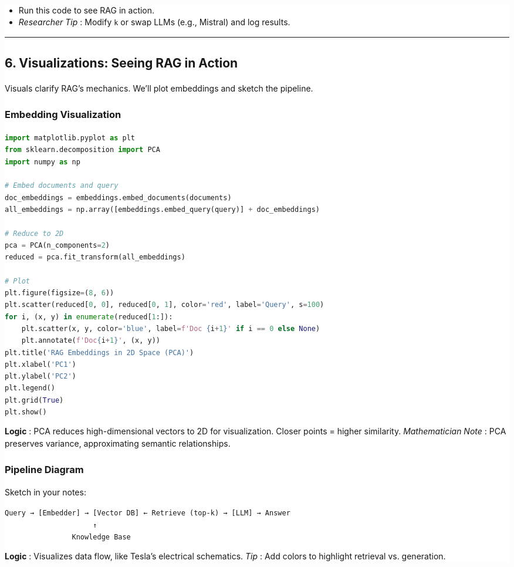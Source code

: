 - Run this code to see RAG in action.
- _Researcher Tip_ : Modify `k` or swap LLMs (e.g., Mistral) and log results.

---

## 6. Visualizations: Seeing RAG in Action

Visuals clarify RAG’s mechanics. We’ll plot embeddings and sketch the pipeline.

### Embedding Visualization

```python
import matplotlib.pyplot as plt
from sklearn.decomposition import PCA
import numpy as np

# Embed documents and query
doc_embeddings = embeddings.embed_documents(documents)
all_embeddings = np.array([embeddings.embed_query(query)] + doc_embeddings)

# Reduce to 2D
pca = PCA(n_components=2)
reduced = pca.fit_transform(all_embeddings)

# Plot
plt.figure(figsize=(8, 6))
plt.scatter(reduced[0, 0], reduced[0, 1], color='red', label='Query', s=100)
for i, (x, y) in enumerate(reduced[1:]):
    plt.scatter(x, y, color='blue', label=f'Doc {i+1}' if i == 0 else None)
    plt.annotate(f'Doc{i+1}', (x, y))
plt.title('RAG Embeddings in 2D Space (PCA)')
plt.xlabel('PC1')
plt.ylabel('PC2')
plt.legend()
plt.grid(True)
plt.show()
```

**Logic** : PCA reduces high-dimensional vectors to 2D for visualization. Closer points = higher similarity. _Mathematician Note_ : PCA preserves variance, approximating semantic relationships.

### Pipeline Diagram

Sketch in your notes:

```
Query → [Embedder] → [Vector DB] ← Retrieve (top-k) → [LLM] → Answer
                     ↑
                Knowledge Base
```

**Logic** : Visualizes data flow, like Tesla’s electrical schematics. _Tip_ : Add colors to highlight retrieval vs. generation.
